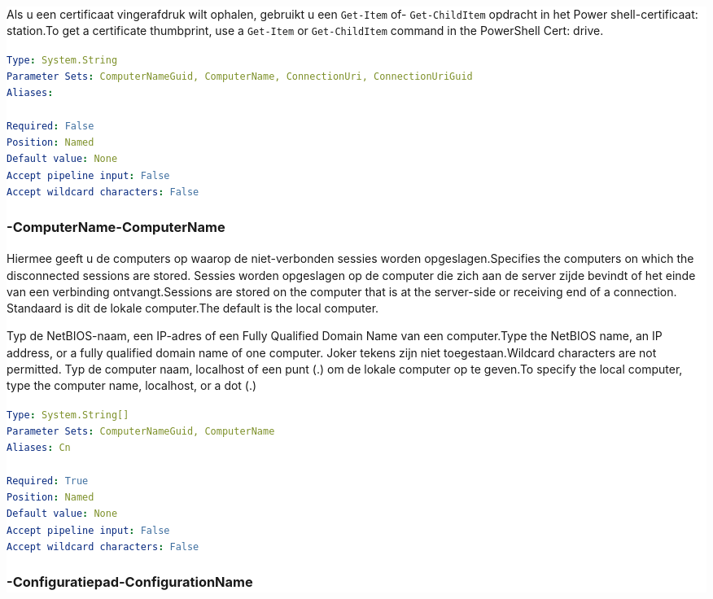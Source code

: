 <span data-ttu-id="279b2-203">Als u een certificaat vingerafdruk wilt ophalen, gebruikt u een `Get-Item` of- `Get-ChildItem` opdracht in het Power shell-certificaat: station.</span><span class="sxs-lookup"><span data-stu-id="279b2-203">To get a certificate thumbprint, use a `Get-Item` or `Get-ChildItem` command in the PowerShell Cert: drive.</span></span>

```yaml
Type: System.String
Parameter Sets: ComputerNameGuid, ComputerName, ConnectionUri, ConnectionUriGuid
Aliases:

Required: False
Position: Named
Default value: None
Accept pipeline input: False
Accept wildcard characters: False
```

### <span data-ttu-id="279b2-204">-ComputerName</span><span class="sxs-lookup"><span data-stu-id="279b2-204">-ComputerName</span></span>

<span data-ttu-id="279b2-205">Hiermee geeft u de computers op waarop de niet-verbonden sessies worden opgeslagen.</span><span class="sxs-lookup"><span data-stu-id="279b2-205">Specifies the computers on which the disconnected sessions are stored.</span></span> <span data-ttu-id="279b2-206">Sessies worden opgeslagen op de computer die zich aan de server zijde bevindt of het einde van een verbinding ontvangt.</span><span class="sxs-lookup"><span data-stu-id="279b2-206">Sessions are stored on the computer that is at the server-side or receiving end of a connection.</span></span> <span data-ttu-id="279b2-207">Standaard is dit de lokale computer.</span><span class="sxs-lookup"><span data-stu-id="279b2-207">The default is the local computer.</span></span>

<span data-ttu-id="279b2-208">Typ de NetBIOS-naam, een IP-adres of een Fully Qualified Domain Name van een computer.</span><span class="sxs-lookup"><span data-stu-id="279b2-208">Type the NetBIOS name, an IP address, or a fully qualified domain name of one computer.</span></span> <span data-ttu-id="279b2-209">Joker tekens zijn niet toegestaan.</span><span class="sxs-lookup"><span data-stu-id="279b2-209">Wildcard characters are not permitted.</span></span> <span data-ttu-id="279b2-210">Typ de computer naam, localhost of een punt (.) om de lokale computer op te geven.</span><span class="sxs-lookup"><span data-stu-id="279b2-210">To specify the local computer, type the computer name, localhost, or a dot (.)</span></span>

```yaml
Type: System.String[]
Parameter Sets: ComputerNameGuid, ComputerName
Aliases: Cn

Required: True
Position: Named
Default value: None
Accept pipeline input: False
Accept wildcard characters: False
```

### <span data-ttu-id="279b2-211">-Configuratiepad</span><span class="sxs-lookup"><span data-stu-id="279b2-211">-ConfigurationName</span></span>
